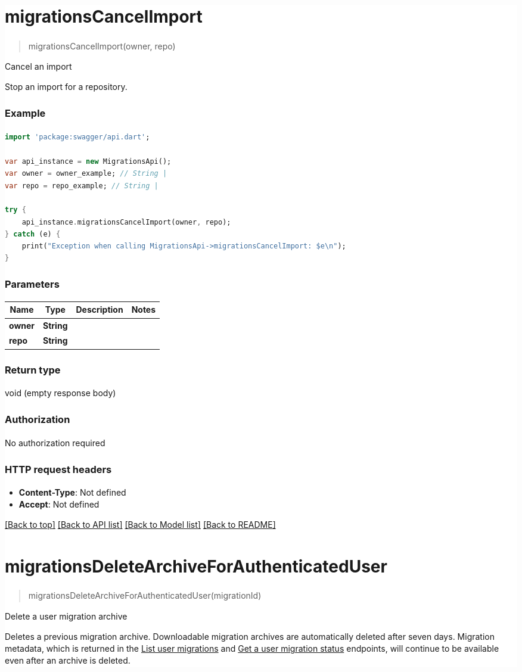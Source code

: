 # **migrationsCancelImport**
> migrationsCancelImport(owner, repo)

Cancel an import

Stop an import for a repository.

### Example
```dart
import 'package:swagger/api.dart';

var api_instance = new MigrationsApi();
var owner = owner_example; // String | 
var repo = repo_example; // String | 

try {
    api_instance.migrationsCancelImport(owner, repo);
} catch (e) {
    print("Exception when calling MigrationsApi->migrationsCancelImport: $e\n");
}
```

### Parameters

Name | Type | Description  | Notes
------------- | ------------- | ------------- | -------------
 **owner** | **String**|  | 
 **repo** | **String**|  | 

### Return type

void (empty response body)

### Authorization

No authorization required

### HTTP request headers

 - **Content-Type**: Not defined
 - **Accept**: Not defined

[[Back to top]](#) [[Back to API list]](../README.md#documentation-for-api-endpoints) [[Back to Model list]](../README.md#documentation-for-models) [[Back to README]](../README.md)

# **migrationsDeleteArchiveForAuthenticatedUser**
> migrationsDeleteArchiveForAuthenticatedUser(migrationId)

Delete a user migration archive

Deletes a previous migration archive. Downloadable migration archives are automatically deleted after seven days. Migration metadata, which is returned in the [List user migrations](https://developer.github.com/v3/migrations/users/#list-user-migrations) and [Get a user migration status](https://developer.github.com/v3/migrations/users/#get-a-user-migration-status) endpoints, will continue to be available even after an archive is deleted.
